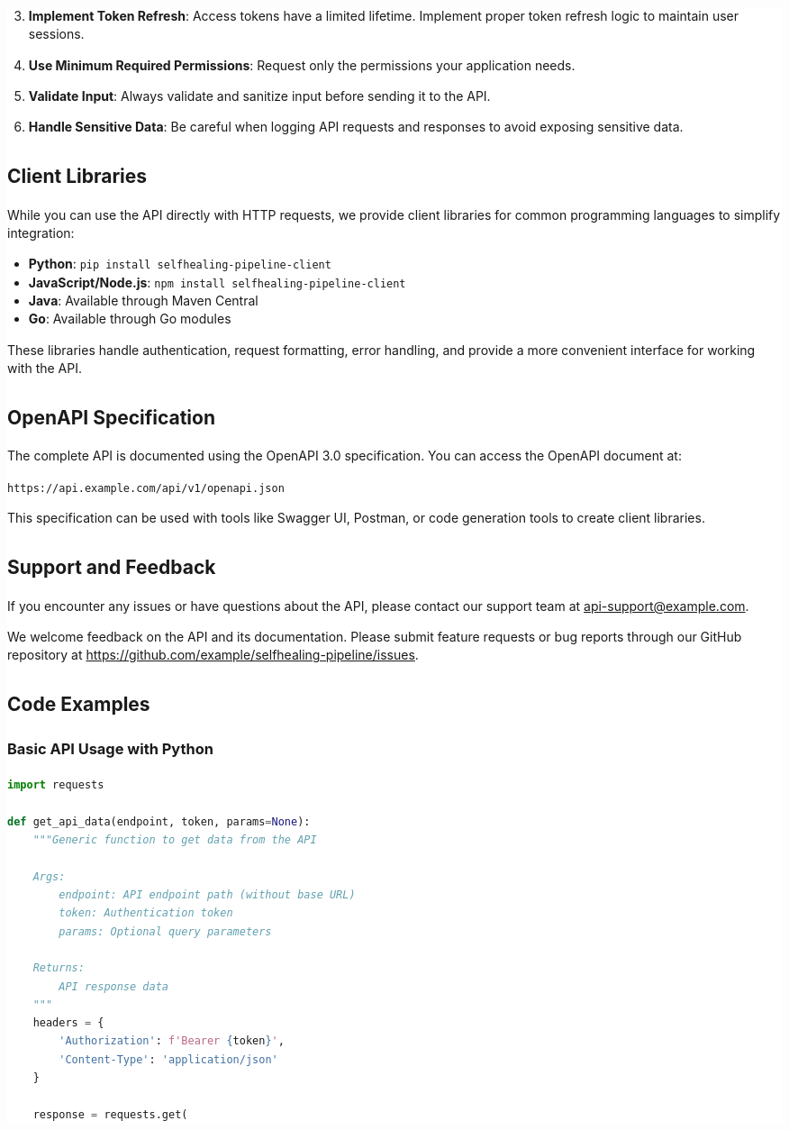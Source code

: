 3. **Implement Token Refresh**: Access tokens have a limited lifetime. Implement proper token refresh logic to maintain user sessions.

4. **Use Minimum Required Permissions**: Request only the permissions your application needs.

5. **Validate Input**: Always validate and sanitize input before sending it to the API.

6. **Handle Sensitive Data**: Be careful when logging API requests and responses to avoid exposing sensitive data.

## Client Libraries

While you can use the API directly with HTTP requests, we provide client libraries for common programming languages to simplify integration:

- **Python**: `pip install selfhealing-pipeline-client`
- **JavaScript/Node.js**: `npm install selfhealing-pipeline-client`
- **Java**: Available through Maven Central
- **Go**: Available through Go modules

These libraries handle authentication, request formatting, error handling, and provide a more convenient interface for working with the API.

## OpenAPI Specification

The complete API is documented using the OpenAPI 3.0 specification. You can access the OpenAPI document at:

```
https://api.example.com/api/v1/openapi.json
```

This specification can be used with tools like Swagger UI, Postman, or code generation tools to create client libraries.

## Support and Feedback

If you encounter any issues or have questions about the API, please contact our support team at api-support@example.com.

We welcome feedback on the API and its documentation. Please submit feature requests or bug reports through our GitHub repository at https://github.com/example/selfhealing-pipeline/issues.

## Code Examples

### Basic API Usage with Python
```python
import requests

def get_api_data(endpoint, token, params=None):
    """Generic function to get data from the API
    
    Args:
        endpoint: API endpoint path (without base URL)
        token: Authentication token
        params: Optional query parameters
        
    Returns:
        API response data
    """
    headers = {
        'Authorization': f'Bearer {token}',
        'Content-Type': 'application/json'
    }
    
    response = requests.get(
```